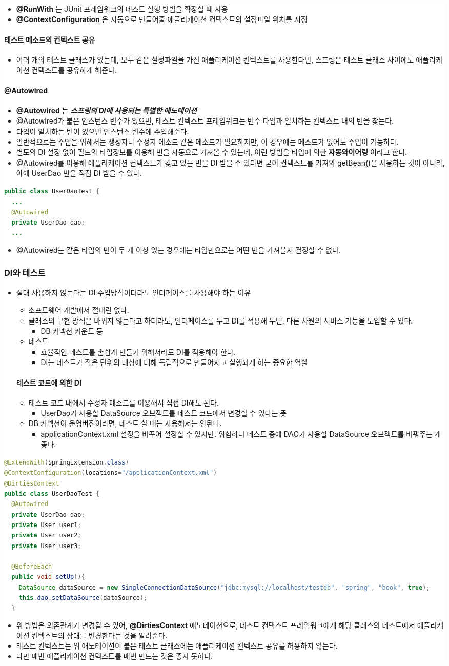- **@RunWith** 는 JUnit 프레임워크의 테스트 실행 방법을 확장할 때 사용
- **@ContextConfiguration** 은 자동으로 만들어줄 애플리케이션 컨텍스트의 설정파일 위치를 지정

#### 테스트 메소드의 컨텍스트 공유
- 어러 개의 테스트 클래스가 있는데, 모두 같은 설정파일을 가진 애플리케이션 컨텍스트를 사용한다면, 스프링은 테스트 클래스 사이에도 애플리케이션 컨텍스트를 공유하게 해준다.

#### @Autowired
- **@Autowired** 는 ***스프링의 DI에 사용되는 특별한 애노테이션***
- @Autowired가 붙은 인스턴스 변수가 있으면, 테스트 컨텍스트 프레임워크는 변수 타입과 일치하는 컨텍스트 내의 빈을 찾는다.
- 타입이 일치하는 빈이 있으면 인스턴스 변수에 주입해준다.
- 일반적으로는 주입을 위해서는 생성자나 수정자 메소드 같은 메소드가 필요하지만, 이 경우에는 메소드가 없어도 주입이 가능하다.
- 별도의 DI 설정 없이 필드의 타입정보를 이용해 빈을 자동으로 가져올 수 있는데, 이런 방법을 타입에 의한 **자동와이어링** 이라고 한다.
- @Autowired를 이용해 애플리케이션 컨텍스트가 갖고 있는 빈을 DI 받을 수 있다면 굳이 컨텍스트를 가져와 getBean()을 사용하는 것이 아니라, 아예 UserDao 빈을 직접 DI 받을 수 있다.
```java
public class UserDaoTest {
  ...
  @Autowired
  private UserDao dao;
  ...
```
- @Autowired는 같은 타입의 빈이 두 개 이상 있는 경우에는 타입만으로는 어떤 빈을 가져올지 결정할 수 없다.

### DI와 테스트
- 절대 사용하지 않는다는 DI 주입방식이더라도 인터페이스를 사용해야 하는 이유
  - 소프트웨어 개발에서 절대란 없다.
  - 클래스의 구현 방식은 바뀌지 않는다고 하더라도, 인터페이스를 두고 DI를 적용해 두면, 다른 차원의 서비스 기능을 도입할 수 있다.
    - DB 커넥션 카운트 등
  - 테스트
    - 효율적인 테스트를 손쉽게 만들기 위해서라도 DI를 적용해야 한다.
    - DI는 테스트가 작은 단위의 대상에 대해 독립적으로 만들어지고 실행되게 하는 중요한 역할
  
  #### 테스트 코드에 의한 DI
  - 테스트 코드 내에서 수정자 메소드를 이용해서 직접 DI해도 된다.
    - UserDao가 사용할 DataSource 오브젝트를 테스트 코드에서 변경할 수 있다는 뜻
  - DB 커넥션이 운영버전이라면, 테스트 할 때는 사용해서는 안된다.
    - applicationContext.xml 설정을 바꾸어 설정할 수 있지만, 위험하니 테스트 중에 DAO가 사용할 DataSource 오브젝트를 바꿔주는 게 좋다.
  
```java
@ExtendWith(SpringExtension.class)
@ContextConfiguration(locations="/applicationContext.xml")
@DirtiesContext
public class UserDaoTest {
  @Autowired
  private UserDao dao;
  private User user1;
  private User user2;
  private User user3;

  @BeforeEach
  public void setUp(){
    DataSource dataSource = new SingleConnectionDataSource("jdbc:mysql://localhost/testdb", "spring", "book", true);
    this.dao.setDataSource(dataSource);
  }
```
- 위 방법은 의존관계가 변경될 수 있어, **@DirtiesContext** 애노테이션으로, 테스트 컨텍스트 프레임워크에게 해당 클래스의 테스트에서 애플리케이션 컨텍스트의 상태를 변경한다는 것을 알려준다.
- 테스트 컨텍스트는 위 애노테이션이 붙은 테스트 클래스에는 애플리케이션 컨텍스트 공유를 허용하지 않는다.
- 다만 매번 애플리케이션 컨텍스트를 매번 만드는 것은 좋지 못하다.
